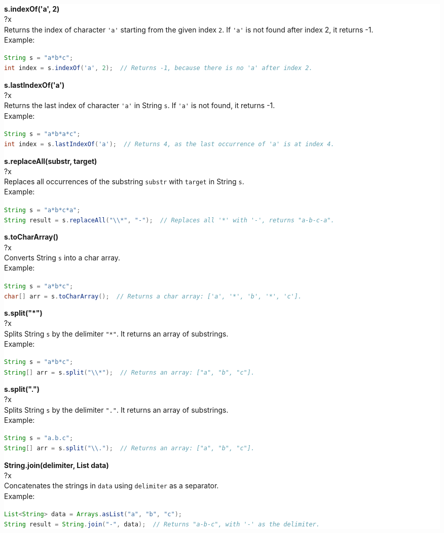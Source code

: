 **s.indexOf('a', 2)**  
?x  
Returns the index of character `'a'` starting from the given index `2`. If `'a'` is not found after index 2, it returns -1.  
Example:
```java
String s = "a*b*c";
int index = s.indexOf('a', 2);  // Returns -1, because there is no 'a' after index 2.
```

**s.lastIndexOf('a')**  
?x  
Returns the last index of character `'a'` in String `s`. If `'a'` is not found, it returns -1.  
Example:
```java
String s = "a*b*a*c";
int index = s.lastIndexOf('a');  // Returns 4, as the last occurrence of 'a' is at index 4.
```

**s.replaceAll(substr, target)**  
?x  
Replaces all occurrences of the substring `substr` with `target` in String `s`.  
Example:
```java
String s = "a*b*c*a";
String result = s.replaceAll("\\*", "-");  // Replaces all '*' with '-', returns "a-b-c-a".
```

**s.toCharArray()**  
?x  
Converts String `s` into a char array.  
Example:
```java
String s = "a*b*c";
char[] arr = s.toCharArray();  // Returns a char array: ['a', '*', 'b', '*', 'c'].
```

**s.split("\*")**  
?x  
Splits String `s` by the delimiter `"*"`. It returns an array of substrings.  
Example:
```java
String s = "a*b*c";
String[] arr = s.split("\\*");  // Returns an array: ["a", "b", "c"].
```

**s.split("\.")**  
?x  
Splits String `s` by the delimiter `"."`. It returns an array of substrings.  
Example:
```java
String s = "a.b.c";
String[] arr = s.split("\\.");  // Returns an array: ["a", "b", "c"].
```

**String.join(delimiter, List data)**  
?x  
Concatenates the strings in `data` using `delimiter` as a separator.  
Example:
```java
List<String> data = Arrays.asList("a", "b", "c");
String result = String.join("-", data);  // Returns "a-b-c", with '-' as the delimiter.
```
